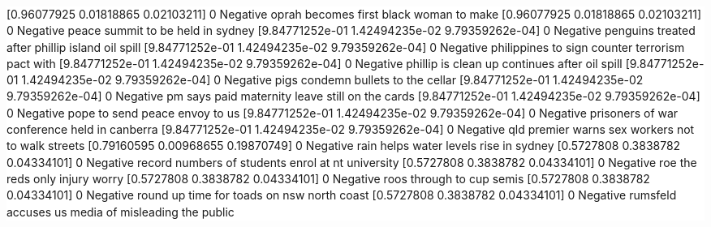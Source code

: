 [0.96077925 0.01818865 0.02103211]
0
Negative
oprah becomes first black woman to make
[0.96077925 0.01818865 0.02103211]
0
Negative
peace summit to be held in sydney
[9.84771252e-01 1.42494235e-02 9.79359262e-04]
0
Negative
penguins treated after phillip island oil spill
[9.84771252e-01 1.42494235e-02 9.79359262e-04]
0
Negative
philippines to sign counter terrorism pact with
[9.84771252e-01 1.42494235e-02 9.79359262e-04]
0
Negative
phillip is clean up continues after oil spill
[9.84771252e-01 1.42494235e-02 9.79359262e-04]
0
Negative
pigs condemn bullets to the cellar
[9.84771252e-01 1.42494235e-02 9.79359262e-04]
0
Negative
pm says paid maternity leave still on the cards
[9.84771252e-01 1.42494235e-02 9.79359262e-04]
0
Negative
pope to send peace envoy to us
[9.84771252e-01 1.42494235e-02 9.79359262e-04]
0
Negative
prisoners of war conference held in canberra
[9.84771252e-01 1.42494235e-02 9.79359262e-04]
0
Negative
qld premier warns sex workers not to walk streets
[0.79160595 0.00968655 0.19870749]
0
Negative
rain helps water levels rise in sydney
[0.5727808  0.3838782  0.04334101]
0
Negative
record numbers of students enrol at nt university
[0.5727808  0.3838782  0.04334101]
0
Negative
roe the reds only injury worry
[0.5727808  0.3838782  0.04334101]
0
Negative
roos through to cup semis
[0.5727808  0.3838782  0.04334101]
0
Negative
round up time for toads on nsw north coast
[0.5727808  0.3838782  0.04334101]
0
Negative
rumsfeld accuses us media of misleading the public